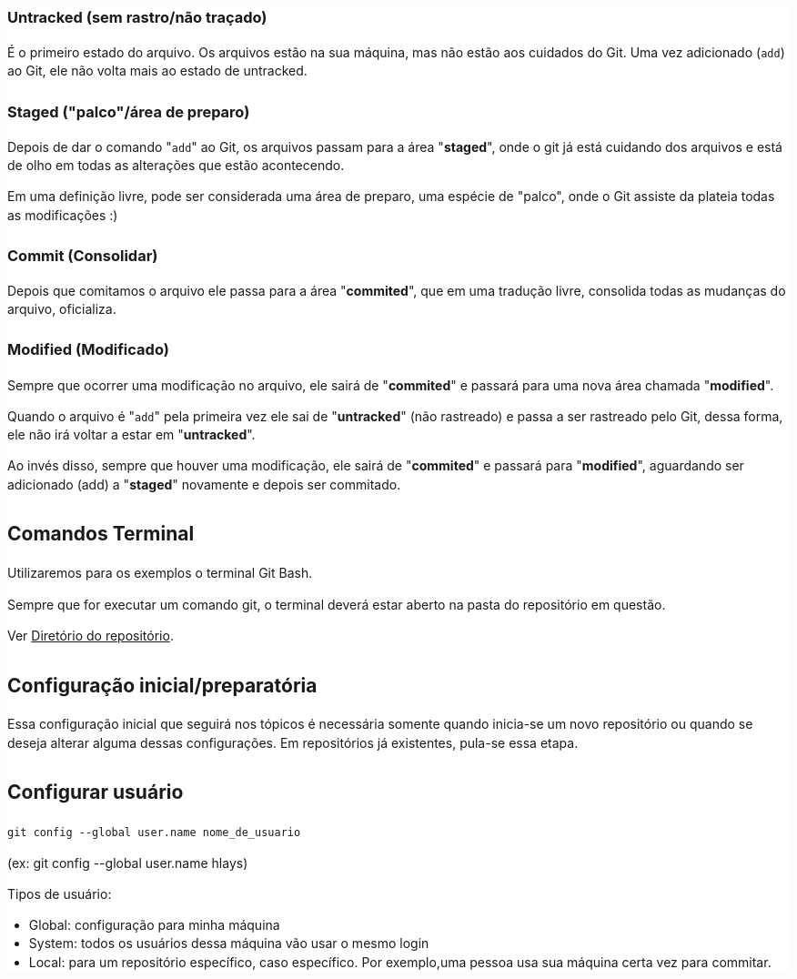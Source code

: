 ### Untracked (sem rastro/não traçado)

É o primeiro estado do arquivo. Os arquivos estão na sua máquina, mas não estão aos cuidados do Git. Uma vez adicionado (`add`) ao Git, ele não volta mais ao estado de untracked.

### Staged ("palco"/área de preparo)

Depois de dar o comando "`add`" ao Git, os arquivos passam para a área "**staged**", onde o git já está cuidando dos arquivos e está de olho em todas as alterações que estão acontecendo.

Em uma definição livre, pode ser considerada uma área de preparo, uma espécie de "palco", onde o Git assiste da plateia todas as modificações :)

### Commit (Consolidar)

Depois que comitamos o arquivo ele passa para a área "**commited**", que em uma tradução livre, consolida todas as mudanças do arquivo, oficializa.

### Modified (Modificado)

Sempre que ocorrer uma modificação no arquivo, ele sairá de "**commited**" e passará para uma nova área chamada "**modified**".

Quando o arquivo é "`add`" pela primeira vez ele sai de "**untracked**" (não rastreado) e passa a ser rastreado pelo Git, dessa forma, ele não irá voltar a estar em "**untracked**".

Ao invés disso, sempre que houver uma modificação, ele sairá de "**commited**" e passará para "**modified**", aguardando ser adicionado (add) a "**staged**" novamente e depois ser commitado.

## Comandos Terminal

Utilizaremos para os exemplos o terminal Git Bash.

Sempre que for executar um comando git, o terminal deverá estar aberto na pasta do repositório em questão.

Ver [Diretório do repositório](#Diretório-do-repositório).

## Configuração inicial/preparatória

Essa configuração inicial que seguirá nos tópicos  é necessária somente quando inicia-se um novo repositório ou quando se deseja alterar alguma dessas configurações. Em repositórios já existentes, pula-se essa etapa.

## Configurar usuário

```
git config --global user.name nome_de_usuario
```

(ex: git config --global user.name hlays)

Tipos de usuário:

*   Global: configuração para minha máquina
*   System: todos os usuários dessa máquina vão usar o mesmo login
*   Local: para um repositório específico, caso específico. Por exemplo,uma pessoa usa sua máquina certa vez para commitar.
